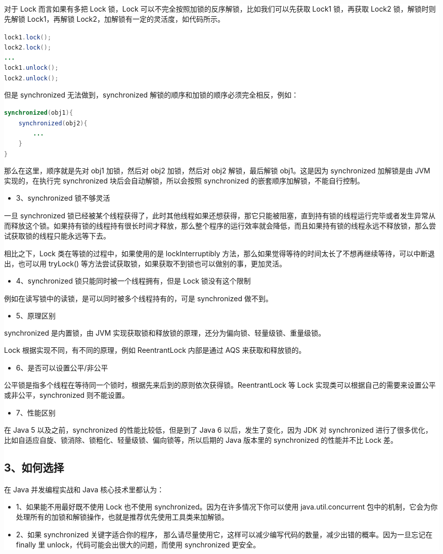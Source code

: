 对于 Lock 而言如果有多把 Lock 锁，Lock 可以不完全按照加锁的反序解锁，比如我们可以先获取 Lock1 锁，再获取 Lock2 锁，解锁时则先解锁 Lock1，再解锁 Lock2，加解锁有一定的灵活度，如代码所示。

```java
lock1.lock();
lock2.lock();
...
lock1.unlock();
lock2.unlock();
```

但是 synchronized 无法做到，synchronized 解锁的顺序和加锁的顺序必须完全相反，例如：

```java
synchronized(obj1){
    synchronized(obj2){
        ...
    }
}
```

那么在这里，顺序就是先对 obj1 加锁，然后对 obj2 加锁，然后对 obj2 解锁，最后解锁 obj1。这是因为 synchronized 加解锁是由 JVM 实现的，在执行完 synchronized 块后会自动解锁，所以会按照 synchronized 的嵌套顺序加解锁，不能自行控制。

- 3、synchronized 锁不够灵活

一旦 synchronized 锁已经被某个线程获得了，此时其他线程如果还想获得，那它只能被阻塞，直到持有锁的线程运行完毕或者发生异常从而释放这个锁。如果持有锁的线程持有很长时间才释放，那么整个程序的运行效率就会降低，而且如果持有锁的线程永远不释放锁，那么尝试获取锁的线程只能永远等下去。

相比之下，Lock 类在等锁的过程中，如果使用的是 lockInterruptibly 方法，那么如果觉得等待的时间太长了不想再继续等待，可以中断退出，也可以用 tryLock() 等方法尝试获取锁，如果获取不到锁也可以做别的事，更加灵活。

- 4、synchronized 锁只能同时被一个线程拥有，但是 Lock 锁没有这个限制

例如在读写锁中的读锁，是可以同时被多个线程持有的，可是 synchronized 做不到。

- 5、原理区别

synchronized 是内置锁，由 JVM 实现获取锁和释放锁的原理，还分为偏向锁、轻量级锁、重量级锁。

Lock 根据实现不同，有不同的原理，例如 ReentrantLock 内部是通过 AQS 来获取和释放锁的。

- 6、是否可以设置公平/非公平

公平锁是指多个线程在等待同一个锁时，根据先来后到的原则依次获得锁。ReentrantLock 等 Lock 实现类可以根据自己的需要来设置公平或非公平，synchronized 则不能设置。

- 7、性能区别

在 Java 5 以及之前，synchronized 的性能比较低，但是到了 Java 6 以后，发生了变化，因为 JDK 对 synchronized 进行了很多优化，比如自适应自旋、锁消除、锁粗化、轻量级锁、偏向锁等，所以后期的 Java 版本里的 synchronized 的性能并不比 Lock 差。

## 3、如何选择

在 Java 并发编程实战和 Java 核心技术里都认为：

- 1、如果能不用最好既不使用 Lock 也不使用 synchronized。因为在许多情况下你可以使用 java.util.concurrent 包中的机制，它会为你处理所有的加锁和解锁操作，也就是推荐优先使用工具类来加解锁。

- 2、如果 synchronized 关键字适合你的程序， 那么请尽量使用它，这样可以减少编写代码的数量，减少出错的概率。因为一旦忘记在 finally 里 unlock，代码可能会出很大的问题，而使用 synchronized 更安全。
